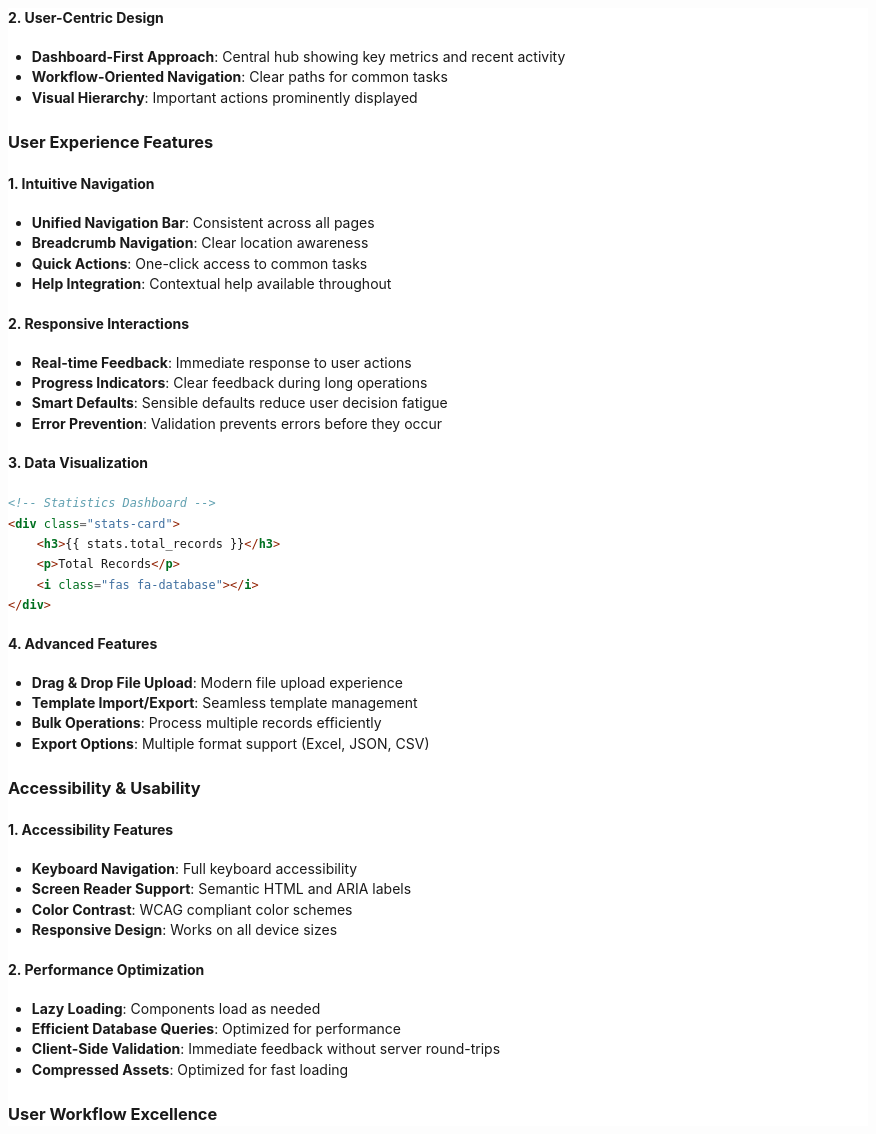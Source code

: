 #### **2. User-Centric Design**
- **Dashboard-First Approach**: Central hub showing key metrics and recent activity
- **Workflow-Oriented Navigation**: Clear paths for common tasks
- **Visual Hierarchy**: Important actions prominently displayed

### **User Experience Features**

#### **1. Intuitive Navigation**
- **Unified Navigation Bar**: Consistent across all pages
- **Breadcrumb Navigation**: Clear location awareness
- **Quick Actions**: One-click access to common tasks
- **Help Integration**: Contextual help available throughout

#### **2. Responsive Interactions**
- **Real-time Feedback**: Immediate response to user actions
- **Progress Indicators**: Clear feedback during long operations
- **Smart Defaults**: Sensible defaults reduce user decision fatigue
- **Error Prevention**: Validation prevents errors before they occur

#### **3. Data Visualization**
```html
<!-- Statistics Dashboard -->
<div class="stats-card">
    <h3>{{ stats.total_records }}</h3>
    <p>Total Records</p>
    <i class="fas fa-database"></i>
</div>
```

#### **4. Advanced Features**
- **Drag & Drop File Upload**: Modern file upload experience
- **Template Import/Export**: Seamless template management
- **Bulk Operations**: Process multiple records efficiently
- **Export Options**: Multiple format support (Excel, JSON, CSV)

### **Accessibility & Usability**

#### **1. Accessibility Features**
- **Keyboard Navigation**: Full keyboard accessibility
- **Screen Reader Support**: Semantic HTML and ARIA labels
- **Color Contrast**: WCAG compliant color schemes
- **Responsive Design**: Works on all device sizes

#### **2. Performance Optimization**
- **Lazy Loading**: Components load as needed
- **Efficient Database Queries**: Optimized for performance
- **Client-Side Validation**: Immediate feedback without server round-trips
- **Compressed Assets**: Optimized for fast loading

### **User Workflow Excellence**
